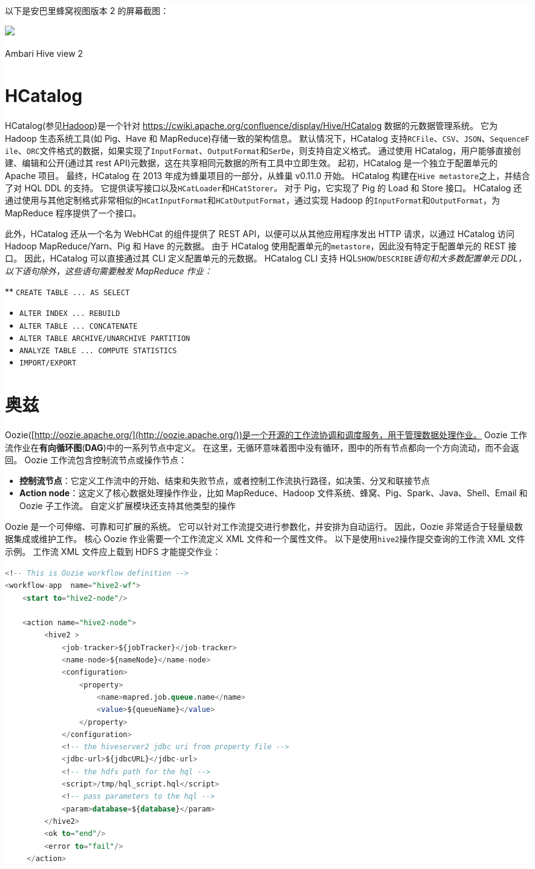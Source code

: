 以下是安巴里蜂窝视图版本 2 的屏幕截图：

![](assets/5f53e6ee-8548-4e1e-802c-e0cccc5aba08.png)

Ambari Hive view 2

# HCatalog

HCatalog(参见[Hadoop](https://cwiki.apache.org/confluence/display/Hive/HCatalog))是一个针对 https://cwiki.apache.org/confluence/display/Hive/HCatalog 数据的元数据管理系统。 它为 Hadoop 生态系统工具(如 Pig、Have 和 MapReduce)存储一致的架构信息。 默认情况下，HCatalog 支持`RCFile`、`CSV`、`JSON`、`SequenceFile`、`ORC`文件格式的数据，如果实现了`InputFormat`、`OutputFormat`和`SerDe`，则支持自定义格式。 通过使用 HCatalog，用户能够直接创建、编辑和公开(通过其 rest API)元数据，这在共享相同元数据的所有工具中立即生效。 起初，HCatalog 是一个独立于配置单元的 Apache 项目。 最终，HCatalog 在 2013 年成为蜂巢项目的一部分，从蜂巢 v0.11.0 开始。 HCatalog 构建在`Hive metastore`之上，并结合了对 HQL DDL 的支持。 它提供读写接口以及`HCatLoader`和`HCatStorer`*。* 对于 Pig，它实现了 Pig 的 Load 和 Store 接口。 HCatalog 还通过使用与其他定制格式非常相似的`HCatInputFormat`和`HCatOutputFormat`，通过实现 Hadoop 的`InputFormat`和`OutputFormat`，为 MapReduce 程序提供了一个接口。

此外，HCatalog 还从一个名为 WebHCat 的组件提供了 REST API，以便可以从其他应用程序发出 HTTP 请求，以通过 HCatalog 访问 Hadoop MapReduce/Yarn、Pig 和 Have 的元数据。 由于 HCatalog 使用配置单元的`metastore`，因此没有特定于配置单元的 REST 接口。 因此，HCatalog 可以直接通过其 CLI 定义配置单元的元数据。 HCatalog CLI 支持 HQL`SHOW`/`DESCRIBE`*语句和大多数配置单元 DDL，以下语句除外，这些语句需要触发 MapReduce 作业：*

 **   `CREATE TABLE ... AS SELECT`
*   `ALTER INDEX ... REBUILD`
*   `ALTER TABLE ... CONCATENATE`
*   `ALTER TABLE ARCHIVE/UNARCHIVE PARTITION`
*   `ANALYZE TABLE ... COMPUTE STATISTICS`
*   `IMPORT/EXPORT`

# 奥兹

Oozie([http://oozie.apache.org/](http://oozie.apache.org/))是一个开源的工作流协调和调度服务，用于管理数据处理作业。 Oozie 工作流作业在**有向循环图**(**DAG**)中的一系列节点中定义。 在这里，无循环意味着图中没有循环，图中的所有节点都向一个方向流动，而不会返回。 Oozie 工作流包含控制流节点或操作节点：

*   **控制流节点**：它定义工作流中的开始、结束和失败节点，或者控制工作流执行路径，如决策、分叉和联接节点
*   **Action node**：这定义了核心数据处理操作作业，比如 MapReduce、Hadoop 文件系统、蜂窝、Pig、Spark、Java、Shell、Email 和 Oozie 子工作流。 自定义扩展模块还支持其他类型的操作

Oozie 是一个可伸缩、可靠和可扩展的系统。 它可以针对工作流提交进行参数化，并安排为自动运行。 因此，Oozie 非常适合于轻量级数据集成或维护工作。 核心 Oozie 作业需要一个工作流定义 XML 文件和一个属性文件。 以下是使用`hive2`操作提交查询的工作流 XML 文件示例。 工作流 XML 文件应上载到 HDFS 才能提交作业：

```sql
<!-- This is Oozie workflow definition -->
<workflow-app  name="hive2-wf">
    <start to="hive2-node"/>

    <action name="hive2-node">
         <hive2 >
             <job-tracker>${jobTracker}</job-tracker>
             <name-node>${nameNode}</name-node>
             <configuration>
                 <property>
                     <name>mapred.job.queue.name</name>
                     <value>${queueName}</value>
                 </property>
             </configuration>
             <!-- the hiveserver2 jdbc uri from property file -->
             <jdbc-url>${jdbcURL}</jdbc-url>
             <!-- the hdfs path for the hql -->
             <script>/tmp/hql_script.hql</script>
             <!-- pass parameters to the hql -->
             <param>database=${database}</param>
         </hive2>
         <ok to="end"/>
         <error to="fail"/>
     </action>
```
